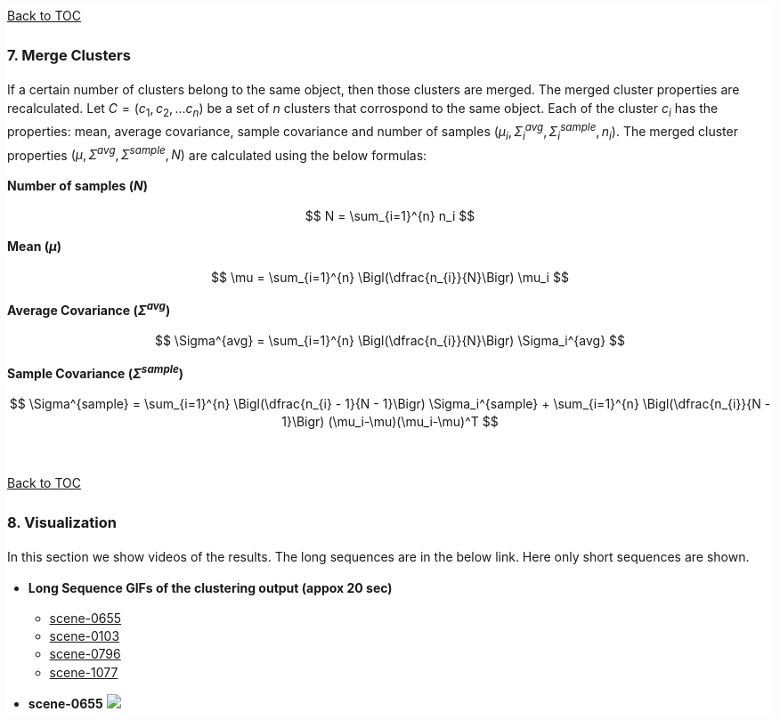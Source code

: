 [Back to TOC](#t0)
<br>



### 7. Merge Clusters <a name="t7"></a>
If a certain number of clusters belong to the same object, then those clusters are merged. The merged cluster properties are recalculated. Let $C = (c_1, c_2, ... c_n)$ be a set of $n$ clusters that corrospond to the same object. Each of the cluster $c_i$ has the properties: mean, average covariance, sample covariance and number of samples $( \mu_i , \Sigma_i^{avg} , \Sigma_i^{sample}, n_i )$. The merged cluster properties $( \mu , \Sigma^{avg} , \Sigma^{sample}, N )$ are calculated using the below formulas: <br> 

**Number of samples $(N)$** 

$$
N = \sum_{i=1}^{n} n_i
$$

**Mean $(\mu)$** 

$$
\mu = \sum_{i=1}^{n} \Bigl(\dfrac{n_{i}}{N}\Bigr) \mu_i 
$$

**Average Covariance $(\Sigma^{avg})$** 

$$
\Sigma^{avg} = \sum_{i=1}^{n} \Bigl(\dfrac{n_{i}}{N}\Bigr)  \Sigma_i^{avg}
$$

**Sample Covariance $(\Sigma^{sample})$** 

$$
\Sigma^{sample} = \sum_{i=1}^{n} \Bigl(\dfrac{n_{i} - 1}{N - 1}\Bigr) \Sigma_i^{sample} +  \sum_{i=1}^{n} \Bigl(\dfrac{n_{i}}{N - 1}\Bigr) (\mu_i-\mu)(\mu_i-\mu)^T
$$


<br>

[Back to TOC](#t0)
<br>




### 8. Visualization <a name="t8"></a>
In this section we show videos of the results. The long sequences are in the below link. Here only short sequences are shown.

- **Long Sequence GIFs of the clustering output (appox 20 sec)**
   - [scene-0655](./result_videos/radar_clusters_0655_long.gif)   
   - [scene-0103](./result_videos/radar_clusters_0103_long.gif)   
   - [scene-0796](./result_videos/radar_clusters_0796_long.gif)   
   - [scene-1077](./result_videos/radar_clusters_1077_long.gif)    


- **scene-0655** 
![](./result_videos/radar_clusters_0655_short.gif)   
